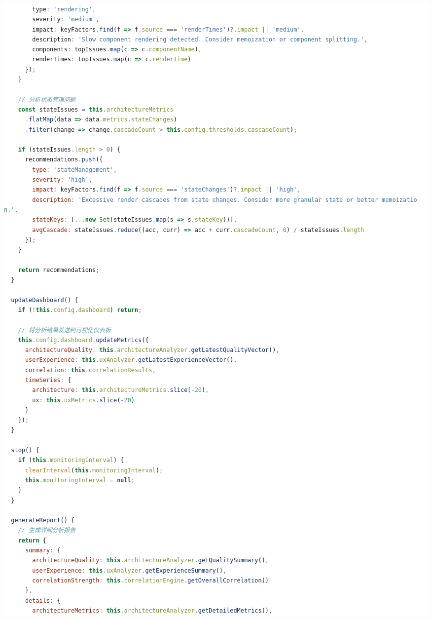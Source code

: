 ```javascript
        type: 'rendering',
        severity: 'medium',
        impact: keyFactors.find(f => f.source === 'renderTimes')?.impact || 'medium',
        description: 'Slow component rendering detected. Consider memoization or component splitting.',
        components: topIssues.map(c => c.componentName),
        renderTimes: topIssues.map(c => c.renderTime)
      });
    }
    
    // 分析状态管理问题
    const stateIssues = this.architectureMetrics
      .flatMap(data => data.metrics.stateChanges)
      .filter(change => change.cascadeCount > this.config.thresholds.cascadeCount);
    
    if (stateIssues.length > 0) {
      recommendations.push({
        type: 'stateManagement',
        severity: 'high',
        impact: keyFactors.find(f => f.source === 'stateChanges')?.impact || 'high',
        description: 'Excessive render cascades from state changes. Consider more granular state or better memoization.',
        stateKeys: [...new Set(stateIssues.map(s => s.stateKey))],
        avgCascade: stateIssues.reduce((acc, curr) => acc + curr.cascadeCount, 0) / stateIssues.length
      });
    }
    
    return recommendations;
  }
  
  updateDashboard() {
    if (!this.config.dashboard) return;
    
    // 将分析结果发送到可视化仪表板
    this.config.dashboard.updateMetrics({
      architectureQuality: this.architectureAnalyzer.getLatestQualityVector(),
      userExperience: this.uxAnalyzer.getLatestExperienceVector(),
      correlation: this.correlationResults,
      timeSeries: {
        architecture: this.architectureMetrics.slice(-20),
        ux: this.uxMetrics.slice(-20)
      }
    });
  }
  
  stop() {
    if (this.monitoringInterval) {
      clearInterval(this.monitoringInterval);
      this.monitoringInterval = null;
    }
  }
  
  generateReport() {
    // 生成详细分析报告
    return {
      summary: {
        architectureQuality: this.architectureAnalyzer.getQualitySummary(),
        userExperience: this.uxAnalyzer.getExperienceSummary(),
        correlationStrength: this.correlationEngine.getOverallCorrelation()
      },
      details: {
        architectureMetrics: this.architectureAnalyzer.getDetailedMetrics(),
```